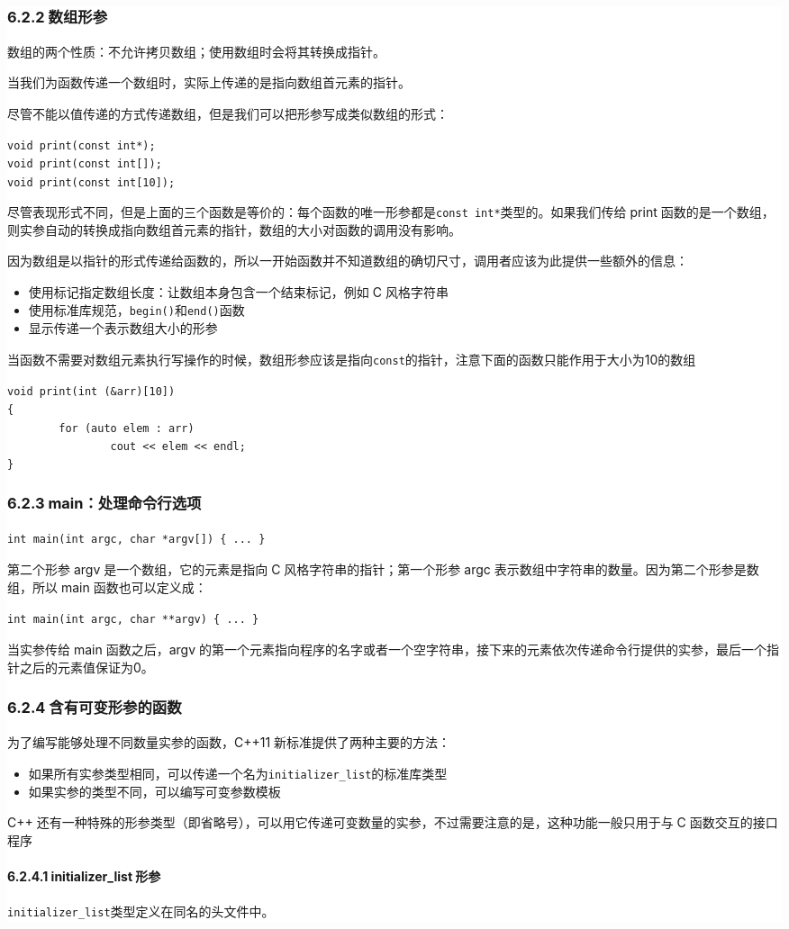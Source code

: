 ### 6.2.2 数组形参

数组的两个性质：不允许拷贝数组；使用数组时会将其转换成指针。

当我们为函数传递一个数组时，实际上传递的是指向数组首元素的指针。

尽管不能以值传递的方式传递数组，但是我们可以把形参写成类似数组的形式：

```
void print(const int*);
void print(const int[]);
void print(const int[10]);
```

尽管表现形式不同，但是上面的三个函数是等价的：每个函数的唯一形参都是`const int*`类型的。如果我们传给 print 函数的是一个数组，则实参自动的转换成指向数组首元素的指针，数组的大小对函数的调用没有影响。

因为数组是以指针的形式传递给函数的，所以一开始函数并不知道数组的确切尺寸，调用者应该为此提供一些额外的信息：

- 使用标记指定数组长度：让数组本身包含一个结束标记，例如 C 风格字符串
- 使用标准库规范，`begin()`和`end()`函数
- 显示传递一个表示数组大小的形参

当函数不需要对数组元素执行写操作的时候，数组形参应该是指向`const`的指针，注意下面的函数只能作用于大小为10的数组

```
void print(int (&arr)[10])
{
        for (auto elem : arr)
                cout << elem << endl;
}
```

### 6.2.3 main：处理命令行选项

```
int main(int argc, char *argv[]) { ... }
```

第二个形参 argv 是一个数组，它的元素是指向 C 风格字符串的指针；第一个形参 argc 表示数组中字符串的数量。因为第二个形参是数组，所以 main 函数也可以定义成：

```
int main(int argc, char **argv) { ... }
```

当实参传给 main 函数之后，argv 的第一个元素指向程序的名字或者一个空字符串，接下来的元素依次传递命令行提供的实参，最后一个指针之后的元素值保证为0。

### 6.2.4 含有可变形参的函数

为了编写能够处理不同数量实参的函数，C++11 新标准提供了两种主要的方法：

- 如果所有实参类型相同，可以传递一个名为`initializer_list`的标准库类型
- 如果实参的类型不同，可以编写可变参数模板

C++ 还有一种特殊的形参类型（即省略号），可以用它传递可变数量的实参，不过需要注意的是，这种功能一般只用于与 C 函数交互的接口程序

#### 6.2.4.1 initializer_list 形参

`initializer_list`类型定义在同名的头文件中。
